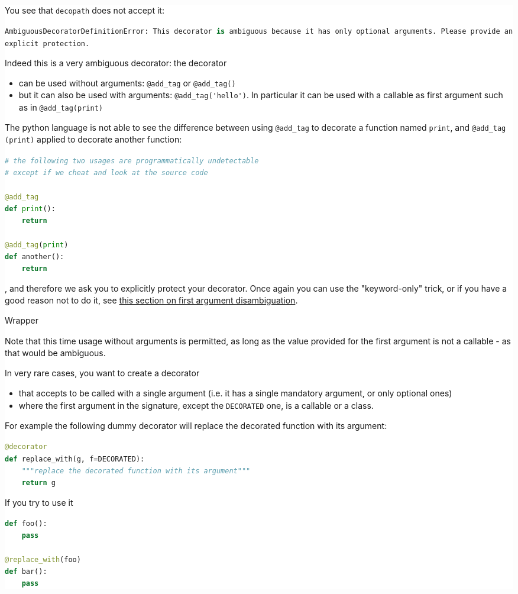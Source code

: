 You see that `decopath` does not accept it:

```python
AmbiguousDecoratorDefinitionError: This decorator is ambiguous because it has only optional arguments. Please provide an explicit protection.
```

Indeed this is a very ambiguous decorator: the decorator 

 - can be used without arguments: `@add_tag` or `@add_tag()`
 - but it can also be used with arguments: `@add_tag('hello')`. In particular it can be used with a callable as first argument such as in `@add_tag(print)`

The python language is not able to see the difference between using `@add_tag` to decorate a function named `print`, and `@add_tag(print)` applied to decorate another function:

```python
# the following two usages are programmatically undetectable
# except if we cheat and look at the source code

@add_tag
def print():
    return

@add_tag(print)
def another():
    return    
```

, and therefore we ask you to explicitly protect your decorator. Once again you can use the "keyword-only" trick, or if you have a good reason not to do it, see [this section on first argument disambiguation]().

Wrapper

Note that this time usage without arguments is permitted, as long as the value provided for the first argument is not a callable - as that would be ambiguous.




In very rare cases, you want to create a decorator  

 - that accepts to be called with a single argument (i.e. it has a single mandatory argument, or only optional ones)
 - where the first argument in the signature, except the `DECORATED` one, is a callable or a class. 
 
For example the following dummy decorator will replace the decorated function with its argument:

```python
@decorator
def replace_with(g, f=DECORATED):
    """replace the decorated function with its argument"""
    return g
```

If you try to use it

```python
def foo():
    pass

@replace_with(foo)
def bar():
    pass
```
